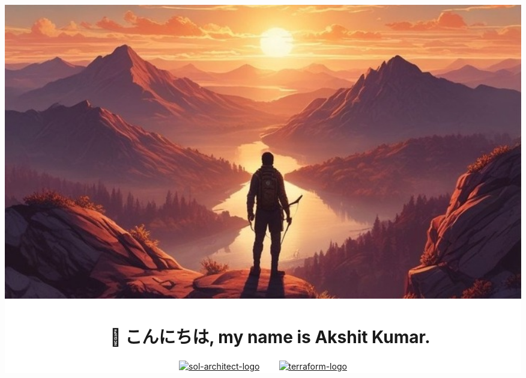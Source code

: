 

<img src="./banner.jpg" alt="Banner" width="100%" />






</br>
<div id="toc">
  <ul align="center" style="list-style: none">
    <summary>
      <h1>
        👋 こんにちは, my name is Akshit Kumar.
      </h1>
    </summary>
  </ul>
</div>



<div style="display: flex; justify-content: center;">
<div align="center" style="width: 40%; display: flex; justify-content: space-evenly;">
<a href="https://www.credly.com/badges/19a6aef9-a37f-41aa-ba9c-0911bac1a20c/public_url" target="_blank" style="display: inline-block;" >
  <img src="https://media.canva.com/v2/image-resize/format:PNG/height:200/quality:100/uri:ifs%3A%2F%2F%2Fd2ea738c-e8ed-4b54-9b1a-a303afc9f923/watermark:F/width:200?csig=AAAAAAAAAAAAAAAAAAAAAKBViPBhGCEg2U-DvH1t-hBQarbxjpx0UIoiNYuFkF44&exp=1744394832&osig=AAAAAAAAAAAAAAAAAAAAAPTeXj01uDuKsJMDAGIypvTXD4nRg1iEWeWsW0Gu_suB&signer=media-rpc&x-canva-quality=thumbnail" height="100" alt="sol-architect-logo"  />
</a>
<a href="https://www.credly.com/badges/4a170a64-c371-44d1-abe1-46da9adab014/public_url" target="_blank" style="display: inline-block;" >
  <img src="https://media.canva.com/v2/image-resize/format:PNG/height:200/quality:100/uri:ifs%3A%2F%2F%2Ff0a5a12e-1c35-4e37-8c5e-d69d2a573a60/watermark:F/width:200?csig=AAAAAAAAAAAAAAAAAAAAAGKmY8ZJ5jaRjk6xHXcD20xGX1u2rZPXW0eJg0mnxHdm&exp=1744395038&osig=AAAAAAAAAAAAAAAAAAAAAC5vdq3OmN_EiEAtNNDRMgIMlAx1Ddb82zllanZD7jWC&signer=media-rpc&x-canva-quality=thumbnail" height="100" alt="terraform-logo"  />
</a>
</div>
</div>
